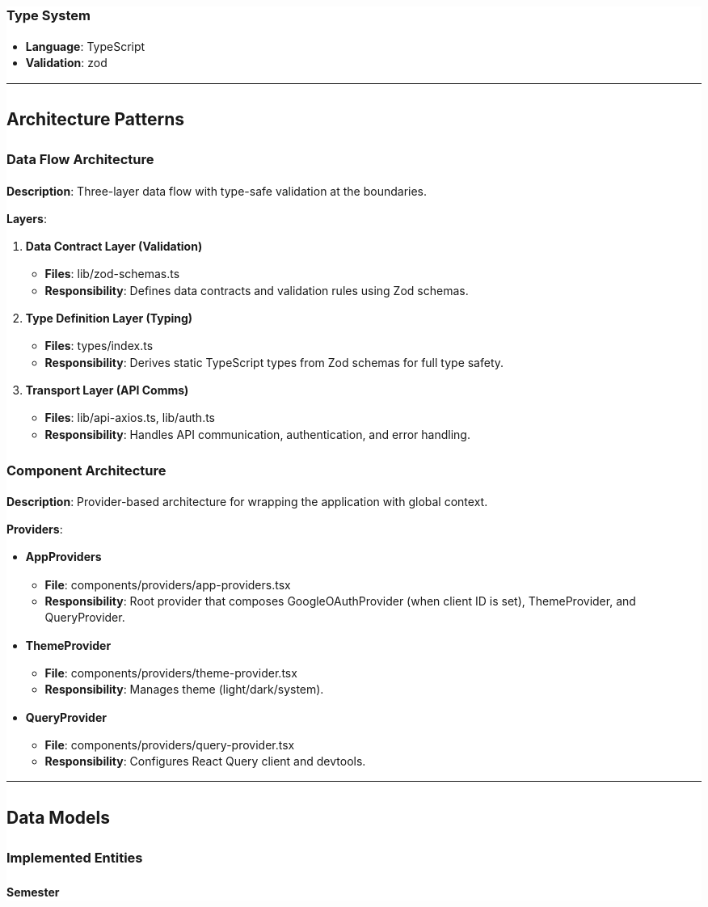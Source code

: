 ### Type System

- **Language**: TypeScript
- **Validation**: zod

---

## Architecture Patterns

### Data Flow Architecture

**Description**: Three-layer data flow with type-safe validation at the boundaries.

**Layers**:

1. **Data Contract Layer (Validation)**
   - **Files**: lib/zod-schemas.ts
   - **Responsibility**: Defines data contracts and validation rules using Zod schemas.

2. **Type Definition Layer (Typing)**
   - **Files**: types/index.ts
   - **Responsibility**: Derives static TypeScript types from Zod schemas for full type safety.

3. **Transport Layer (API Comms)**
   - **Files**: lib/api-axios.ts, lib/auth.ts
   - **Responsibility**: Handles API communication, authentication, and error handling.

### Component Architecture

**Description**: Provider-based architecture for wrapping the application with global context.

**Providers**:

- **AppProviders**
  - **File**: components/providers/app-providers.tsx
  - **Responsibility**: Root provider that composes GoogleOAuthProvider (when client ID is set), ThemeProvider, and QueryProvider.

- **ThemeProvider**
  - **File**: components/providers/theme-provider.tsx
  - **Responsibility**: Manages theme (light/dark/system).

- **QueryProvider**
  - **File**: components/providers/query-provider.tsx
  - **Responsibility**: Configures React Query client and devtools.

---

## Data Models

### Implemented Entities

#### Semester
